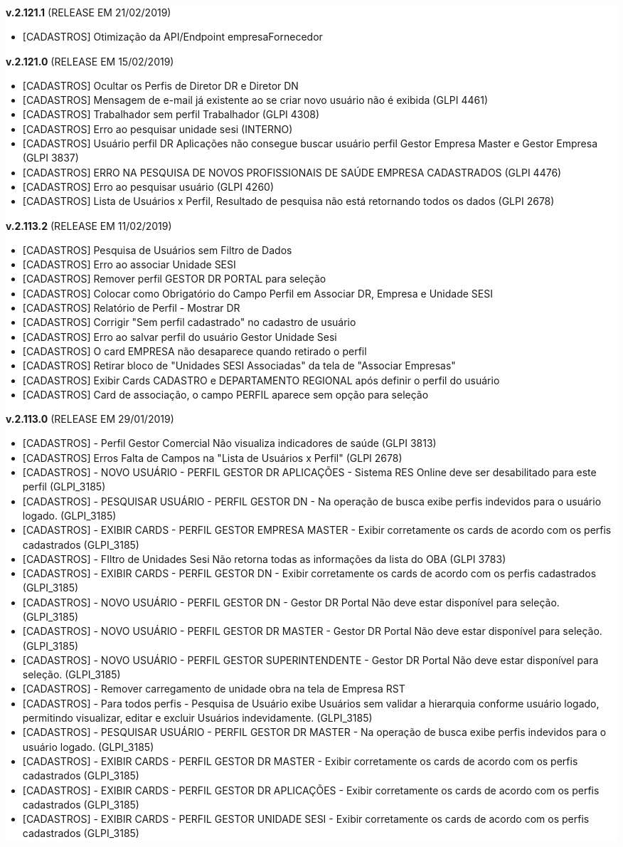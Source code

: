 **v.2.121.1**
(RELEASE EM 21/02/2019)
- [CADASTROS] Otimização da API/Endpoint empresaFornecedor

**v.2.121.0**
(RELEASE EM 15/02/2019)
- [CADASTROS] Ocultar os Perfis de Diretor DR e Diretor DN
- [CADASTROS] Mensagem de e-mail já existente ao se criar novo usuário não é exibida (GLPI 4461)
- [CADASTROS] Trabalhador sem perfil Trabalhador (GLPI 4308)
- [CADASTROS] Erro ao pesquisar unidade sesi (INTERNO)
- [CADASTROS] Usuário perfil DR Aplicações não consegue buscar usuário perfil Gestor Empresa Master e Gestor Empresa (GLPI 3837)
- [CADASTROS] ERRO NA PESQUISA DE NOVOS PROFISSIONAIS DE SAÚDE EMPRESA CADASTRADOS (GLPI 4476)
- [CADASTROS] Erro ao pesquisar usuário (GLPI 4260)
- [CADASTROS] Lista de Usuários x Perfil, Resultado de pesquisa não está retornando todos os dados (GLPI 2678)


**v.2.113.2**
(RELEASE EM 11/02/2019)

- [CADASTROS] Pesquisa de Usuários sem Filtro de Dados
- [CADASTROS] Erro ao associar Unidade SESI
- [CADASTROS] Remover perfil GESTOR DR PORTAL para seleção
- [CADASTROS] Colocar como Obrigatório do Campo Perfil em Associar DR, Empresa e Unidade SESI
- [CADASTROS] Relatório de Perfil - Mostrar DR
- [CADASTROS] Corrigir "Sem perfil cadastrado" no cadastro de usuário
- [CADASTROS] Erro ao salvar perfil do usuário Gestor Unidade Sesi
- [CADASTROS] O card EMPRESA não desaparece quando retirado o perfil
- [CADASTROS] Retirar bloco de "Unidades SESI Associadas" da tela de "Associar Empresas"
- [CADASTROS] Exibir Cards CADASTRO e DEPARTAMENTO REGIONAL após definir o perfil do usuário
- [CADASTROS] Card de associação, o campo PERFIL aparece sem opção para seleção

**v.2.113.0**
(RELEASE EM 29/01/2019)

- [CADASTROS] - Perfil Gestor Comercial Não visualiza indicadores de saúde (GLPI 3813)
- [CADASTROS] Erros Falta de Campos na "Lista de Usuários x Perfil" (GLPI 2678)
- [CADASTROS] - NOVO USUÁRIO - PERFIL GESTOR DR APLICAÇÕES - Sistema RES Online deve ser desabilitado para este perfil (GLPI_3185)
- [CADASTROS] - PESQUISAR USUÁRIO - PERFIL GESTOR DN - Na operação de busca exibe perfis indevidos para o usuário logado. (GLPI_3185)
- [CADASTROS] - EXIBIR CARDS - PERFIL GESTOR EMPRESA MASTER - Exibir corretamente os cards de acordo com os perfis cadastrados (GLPI_3185)
- [CADASTROS] - FIltro de Unidades Sesi Não retorna todas as informações da lista do OBA (GLPI 3783)
- [CADASTROS] - EXIBIR CARDS - PERFIL GESTOR DN - Exibir corretamente os cards de acordo com os perfis cadastrados (GLPI_3185)
- [CADASTROS] - NOVO USUÁRIO - PERFIL GESTOR DN - Gestor DR Portal Não deve estar disponível para seleção. (GLPI_3185)
- [CADASTROS] - NOVO USUÁRIO - PERFIL GESTOR DR MASTER - Gestor DR Portal Não deve estar disponível para seleção. (GLPI_3185)
- [CADASTROS] - NOVO USUÁRIO - PERFIL GESTOR SUPERINTENDENTE - Gestor DR Portal Não deve estar disponível para seleção. (GLPI_3185)
- [CADASTROS] - Remover carregamento de unidade obra na tela de Empresa RST
- [CADASTROS] - Para todos perfis - Pesquisa de Usuário exibe Usuários sem validar a hierarquia conforme usuário logado, permitindo visualizar, editar e excluir Usuários indevidamente. (GLPI_3185)
- [CADASTROS] - PESQUISAR USUÁRIO - PERFIL GESTOR DR MASTER - Na operação de busca exibe perfis indevidos para o usuário logado. (GLPI_3185)
- [CADASTROS] - EXIBIR CARDS - PERFIL GESTOR DR MASTER - Exibir corretamente os cards de acordo com os perfis cadastrados (GLPI_3185)
- [CADASTROS] - EXIBIR CARDS - PERFIL GESTOR DR APLICAÇÕES - Exibir corretamente os cards de acordo com os perfis cadastrados (GLPI_3185)
- [CADASTROS] - EXIBIR CARDS - PERFIL GESTOR UNIDADE SESI - Exibir corretamente os cards de acordo com os perfis cadastrados (GLPI_3185)